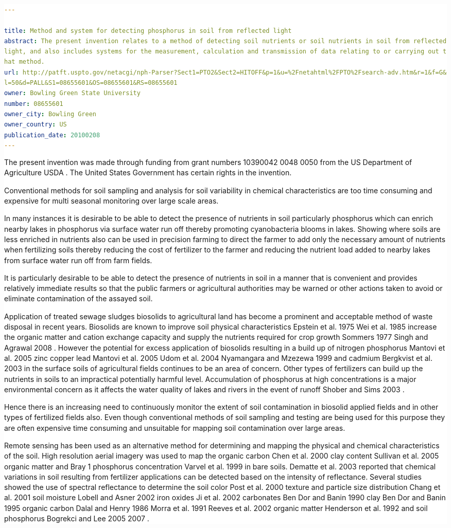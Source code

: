 ```yaml
---

title: Method and system for detecting phosphorus in soil from reflected light
abstract: The present invention relates to a method of detecting soil nutrients or soil nutrients in soil from reflected light, and also includes systems for the measurement, calculation and transmission of data relating to or carrying out that method.
url: http://patft.uspto.gov/netacgi/nph-Parser?Sect1=PTO2&Sect2=HITOFF&p=1&u=%2Fnetahtml%2FPTO%2Fsearch-adv.htm&r=1&f=G&l=50&d=PALL&S1=08655601&OS=08655601&RS=08655601
owner: Bowling Green State University
number: 08655601
owner_city: Bowling Green
owner_country: US
publication_date: 20100208
---
```

The present invention was made through funding from grant numbers 10390042 0048 0050 from the US Department of Agriculture USDA . The United States Government has certain rights in the invention.

Conventional methods for soil sampling and analysis for soil variability in chemical characteristics are too time consuming and expensive for multi seasonal monitoring over large scale areas.

In many instances it is desirable to be able to detect the presence of nutrients in soil particularly phosphorus which can enrich nearby lakes in phosphorus via surface water run off thereby promoting cyanobacteria blooms in lakes. Showing where soils are less enriched in nutrients also can be used in precision farming to direct the farmer to add only the necessary amount of nutrients when fertilizing soils thereby reducing the cost of fertilizer to the farmer and reducing the nutrient load added to nearby lakes from surface water run off from farm fields.

It is particularly desirable to be able to detect the presence of nutrients in soil in a manner that is convenient and provides relatively immediate results so that the public farmers or agricultural authorities may be warned or other actions taken to avoid or eliminate contamination of the assayed soil.

Application of treated sewage sludges biosolids to agricultural land has become a prominent and acceptable method of waste disposal in recent years. Biosolids are known to improve soil physical characteristics Epstein et al. 1975 Wei et al. 1985 increase the organic matter and cation exchange capacity and supply the nutrients required for crop growth Sommers 1977 Singh and Agrawal 2008 . However the potential for excess application of biosolids resulting in a build up of nitrogen phosphorus Mantovi et al. 2005 zinc copper lead Mantovi et al. 2005 Udom et al. 2004 Nyamangara and Mzezewa 1999 and cadmium Bergkvist et al. 2003 in the surface soils of agricultural fields continues to be an area of concern. Other types of fertilizers can build up the nutrients in soils to an impractical potentially harmful level. Accumulation of phosphorus at high concentrations is a major environmental concern as it affects the water quality of lakes and rivers in the event of runoff Shober and Sims 2003 .

Hence there is an increasing need to continuously monitor the extent of soil contamination in biosolid applied fields and in other types of fertilized fields also. Even though conventional methods of soil sampling and testing are being used for this purpose they are often expensive time consuming and unsuitable for mapping soil contamination over large areas.

Remote sensing has been used as an alternative method for determining and mapping the physical and chemical characteristics of the soil. High resolution aerial imagery was used to map the organic carbon Chen et al. 2000 clay content Sullivan et al. 2005 organic matter and Bray 1 phosphorus concentration Varvel et al. 1999 in bare soils. Dematte et al. 2003 reported that chemical variations in soil resulting from fertilizer applications can be detected based on the intensity of reflectance. Several studies showed the use of spectral reflectance to determine the soil color Post et al. 2000 texture and particle size distribution Chang et al. 2001 soil moisture Lobell and Asner 2002 iron oxides Ji et al. 2002 carbonates Ben Dor and Banin 1990 clay Ben Dor and Banin 1995 organic carbon Dalal and Henry 1986 Morra et al. 1991 Reeves et al. 2002 organic matter Henderson et al. 1992 and soil phosphorus Bogrekci and Lee 2005 2007 .
